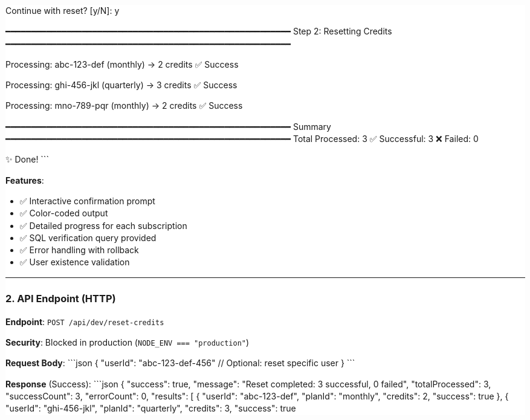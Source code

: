Continue with reset? [y/N]: y

━━━━━━━━━━━━━━━━━━━━━━━━━━━━━━━━━━━━━━━━━━━━━━━━━━━━━━━━
 Step 2: Resetting Credits
━━━━━━━━━━━━━━━━━━━━━━━━━━━━━━━━━━━━━━━━━━━━━━━━━━━━━━━━

  Processing: abc-123-def (monthly) → 2 credits
    ✅ Success

  Processing: ghi-456-jkl (quarterly) → 3 credits
    ✅ Success

  Processing: mno-789-pqr (monthly) → 2 credits
    ✅ Success

━━━━━━━━━━━━━━━━━━━━━━━━━━━━━━━━━━━━━━━━━━━━━━━━━━━━━━━━
 Summary
━━━━━━━━━━━━━━━━━━━━━━━━━━━━━━━━━━━━━━━━━━━━━━━━━━━━━━━━
  Total Processed: 3
  ✅ Successful: 3
  ❌ Failed: 0

✨ Done!
\`\`\`

**Features**:
- ✅ Interactive confirmation prompt
- ✅ Color-coded output
- ✅ Detailed progress for each subscription
- ✅ SQL verification query provided
- ✅ Error handling with rollback
- ✅ User existence validation

---

### 2. API Endpoint (HTTP)

**Endpoint**: `POST /api/dev/reset-credits`

**Security**: Blocked in production (`NODE_ENV === "production"`)

**Request Body**:
\`\`\`json
{
  "userId": "abc-123-def-456" // Optional: reset specific user
}
\`\`\`

**Response** (Success):
\`\`\`json
{
  "success": true,
  "message": "Reset completed: 3 successful, 0 failed",
  "totalProcessed": 3,
  "successCount": 3,
  "errorCount": 0,
  "results": [
    {
      "userId": "abc-123-def",
      "planId": "monthly",
      "credits": 2,
      "success": true
    },
    {
      "userId": "ghi-456-jkl",
      "planId": "quarterly",
      "credits": 3,
      "success": true